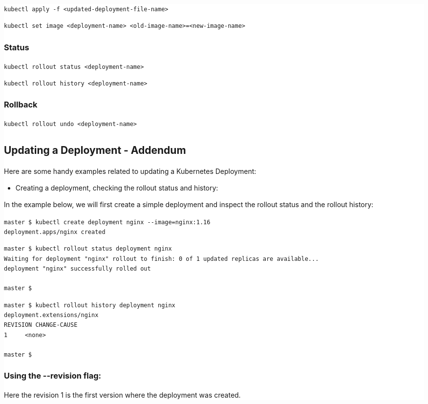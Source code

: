 ~~~
kubectl apply -f <updated-deployment-file-name>
~~~

~~~
kubectl set image <deployment-name> <old-image-name>=<new-image-name>
~~~

### Status

~~~
kubectl rollout status <deployment-name>
~~~

~~~
kubectl rollout history <deployment-name>
~~~

### Rollback

~~~
kubectl rollout undo <deployment-name>
~~~

## Updating a Deployment - Addendum

Here are some handy examples related to updating a Kubernetes Deployment:

- Creating a deployment, checking the rollout status and history:

In the example below, we will first create a simple deployment and inspect the rollout status and the rollout history:

~~~
master $ kubectl create deployment nginx --image=nginx:1.16
deployment.apps/nginx created
~~~

~~~
master $ kubectl rollout status deployment nginx
Waiting for deployment "nginx" rollout to finish: 0 of 1 updated replicas are available...
deployment "nginx" successfully rolled out
 
master $
~~~

~~~ 
master $ kubectl rollout history deployment nginx
deployment.extensions/nginx
REVISION CHANGE-CAUSE
1     <none>
 
master $
~~~

### Using the --revision flag:

Here the revision 1 is the first version where the deployment was created.
